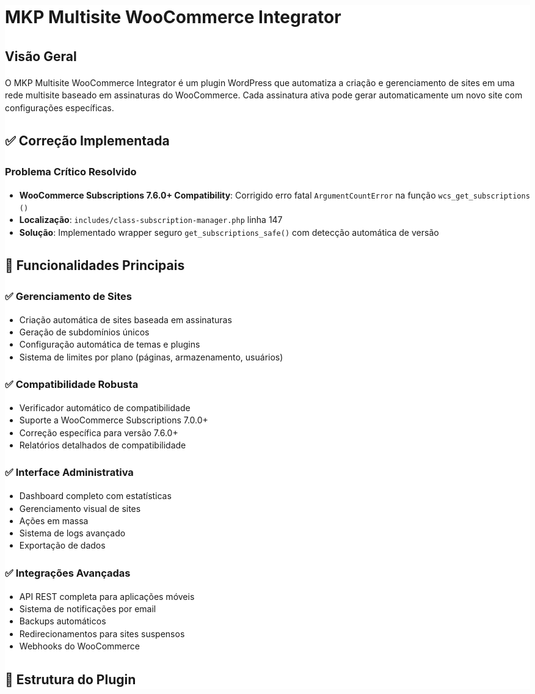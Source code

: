 # MKP Multisite WooCommerce Integrator

## Visão Geral

O MKP Multisite WooCommerce Integrator é um plugin WordPress que automatiza a criação e gerenciamento de sites em uma rede multisite baseado em assinaturas do WooCommerce. Cada assinatura ativa pode gerar automaticamente um novo site com configurações específicas.

## ✅ Correção Implementada

### Problema Crítico Resolvido
- **WooCommerce Subscriptions 7.6.0+ Compatibility**: Corrigido erro fatal `ArgumentCountError` na função `wcs_get_subscriptions()`
- **Localização**: `includes/class-subscription-manager.php` linha 147
- **Solução**: Implementado wrapper seguro `get_subscriptions_safe()` com detecção automática de versão

## 🚀 Funcionalidades Principais

### ✅ Gerenciamento de Sites
- Criação automática de sites baseada em assinaturas
- Geração de subdomínios únicos
- Configuração automática de temas e plugins
- Sistema de limites por plano (páginas, armazenamento, usuários)

### ✅ Compatibilidade Robusta
- Verificador automático de compatibilidade
- Suporte a WooCommerce Subscriptions 7.0.0+
- Correção específica para versão 7.6.0+
- Relatórios detalhados de compatibilidade

### ✅ Interface Administrativa
- Dashboard completo com estatísticas
- Gerenciamento visual de sites
- Ações em massa
- Sistema de logs avançado
- Exportação de dados

### ✅ Integrações Avançadas
- API REST completa para aplicações móveis
- Sistema de notificações por email
- Backups automáticos
- Redirecionamentos para sites suspensos
- Webhooks do WooCommerce

## 📁 Estrutura do Plugin
